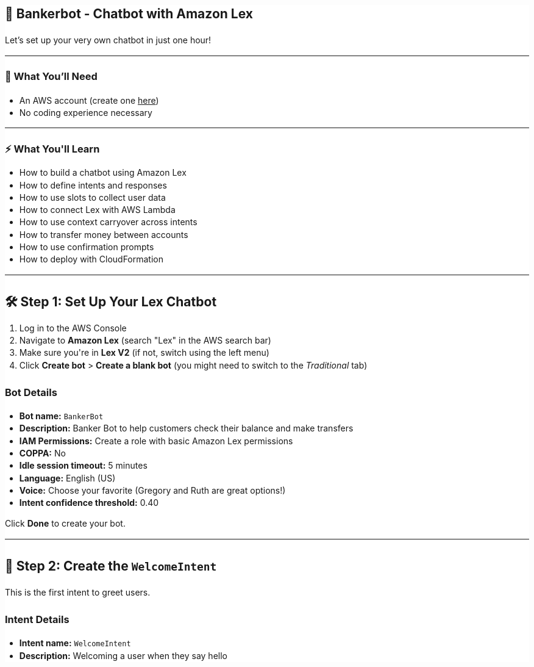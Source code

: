 ## 🤖 Bankerbot - Chatbot with Amazon Lex 

Let’s set up your very own chatbot in just one hour!

---

### 🧰 What You’ll Need
- An AWS account (create one [here](https://portal.aws.amazon.com/billing/signup))
- No coding experience necessary

---

### ⚡️ What You'll Learn
- How to build a chatbot using Amazon Lex
- How to define intents and responses
- How to use slots to collect user data
- How to connect Lex with AWS Lambda
- How to use context carryover across intents
- How to transfer money between accounts
- How to use confirmation prompts
- How to deploy with CloudFormation
---

## 🛠 Step 1: Set Up Your Lex Chatbot

1. Log in to the AWS Console
2. Navigate to **Amazon Lex** (search "Lex" in the AWS search bar)
3. Make sure you're in **Lex V2** (if not, switch using the left menu)
4. Click **Create bot** > **Create a blank bot** (you might need to switch to the *Traditional* tab)

### Bot Details
- **Bot name:** `BankerBot`
- **Description:** Banker Bot to help customers check their balance and make transfers
- **IAM Permissions:** Create a role with basic Amazon Lex permissions
- **COPPA:** No
- **Idle session timeout:** 5 minutes
- **Language:** English (US)
- **Voice:** Choose your favorite (Gregory and Ruth are great options!)
- **Intent confidence threshold:** 0.40

Click **Done** to create your bot.

---

## 💬 Step 2: Create the `WelcomeIntent`

This is the first intent to greet users.

### Intent Details
- **Intent name:** `WelcomeIntent`
- **Description:** Welcoming a user when they say hello

